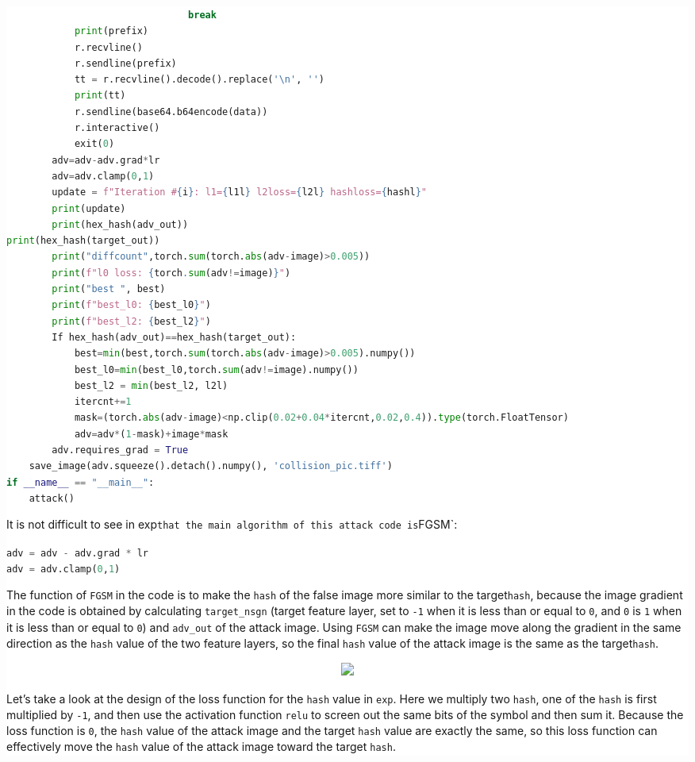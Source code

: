 ```python
                                break
            print(prefix)
            r.recvline()
            r.sendline(prefix)
            tt = r.recvline().decode().replace('\n', '')
            print(tt)
            r.sendline(base64.b64encode(data))
            r.interactive()
            exit(0)
        adv=adv-adv.grad*lr
        adv=adv.clamp(0,1)
        update = f"Iteration #{i}: l1={l1l} l2loss={l2l} hashloss={hashl}"
        print(update)
        print(hex_hash(adv_out))
print(hex_hash(target_out))
        print("diffcount",torch.sum(torch.abs(adv-image)>0.005))
        print(f"l0 loss: {torch.sum(adv!=image)}")
        print("best ", best)
        print(f"best_l0: {best_l0}")
        print(f"best_l2: {best_l2}")
        If hex_hash(adv_out)==hex_hash(target_out):
            best=min(best,torch.sum(torch.abs(adv-image)>0.005).numpy())
            best_l0=min(best_l0,torch.sum(adv!=image).numpy())
            best_l2 = min(best_l2, l2l)
            itercnt+=1
            mask=(torch.abs(adv-image)<np.clip(0.02+0.04*itercnt,0.02,0.4)).type(torch.FloatTensor)
            adv=adv*(1-mask)+image*mask
        adv.requires_grad = True
    save_image(adv.squeeze().detach().numpy(), 'collision_pic.tiff')
if __name__ == "__main__":
    attack()
```

It is not difficult to see in exp` that the main algorithm of this attack code is `FGSM`:

```python
adv = adv - adv.grad * lr
adv = adv.clamp(0,1)
```

The function of `FGSM` in the code is to make the `hash` of the false image more similar to the target`hash`, because the image gradient in the code is obtained by calculating `target_nsgn` (target feature layer, set to `-1` when it is less than or equal to `0`, and `0` is `1` when it is less than or equal to `0`) and `adv_out` of the attack image. Using `FGSM` can make the image move along the gradient in the same direction as the `hash` value of the two feature layers, so the final `hash` value of the attack image is the same as the target`hash`.

<div align=center><img src="./images/9.png"></div>

Let’s take a look at the design of the loss function for the `hash` value in `exp`. Here we multiply two `hash`, one of the `hash` is first multiplied by `-1`, and then use the activation function `relu` to screen out the same bits of the symbol and then sum it. Because the loss function is `0`, the `hash` value of the attack image and the target `hash` value are exactly the same, so this loss function can effectively move the `hash` value of the attack image toward the target `hash`.
